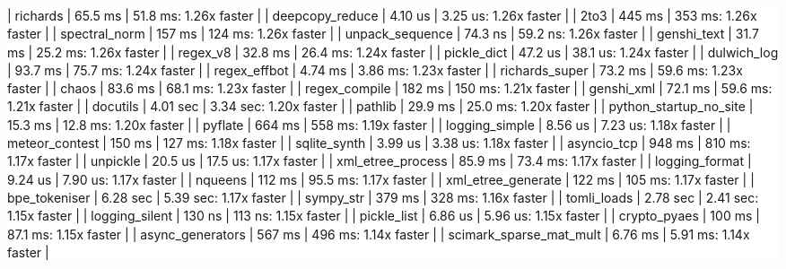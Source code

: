 | richards                   | 65.5 ms                                                      | 51.8 ms: 1.26x faster                                                  |
| deepcopy_reduce            | 4.10 us                                                      | 3.25 us: 1.26x faster                                                  |
| 2to3                       | 445 ms                                                       | 353 ms: 1.26x faster                                                   |
| spectral_norm              | 157 ms                                                       | 124 ms: 1.26x faster                                                   |
| unpack_sequence            | 74.3 ns                                                      | 59.2 ns: 1.26x faster                                                  |
| genshi_text                | 31.7 ms                                                      | 25.2 ms: 1.26x faster                                                  |
| regex_v8                   | 32.8 ms                                                      | 26.4 ms: 1.24x faster                                                  |
| pickle_dict                | 47.2 us                                                      | 38.1 us: 1.24x faster                                                  |
| dulwich_log                | 93.7 ms                                                      | 75.7 ms: 1.24x faster                                                  |
| regex_effbot               | 4.74 ms                                                      | 3.86 ms: 1.23x faster                                                  |
| richards_super             | 73.2 ms                                                      | 59.6 ms: 1.23x faster                                                  |
| chaos                      | 83.6 ms                                                      | 68.1 ms: 1.23x faster                                                  |
| regex_compile              | 182 ms                                                       | 150 ms: 1.21x faster                                                   |
| genshi_xml                 | 72.1 ms                                                      | 59.6 ms: 1.21x faster                                                  |
| docutils                   | 4.01 sec                                                     | 3.34 sec: 1.20x faster                                                 |
| pathlib                    | 29.9 ms                                                      | 25.0 ms: 1.20x faster                                                  |
| python_startup_no_site     | 15.3 ms                                                      | 12.8 ms: 1.20x faster                                                  |
| pyflate                    | 664 ms                                                       | 558 ms: 1.19x faster                                                   |
| logging_simple             | 8.56 us                                                      | 7.23 us: 1.18x faster                                                  |
| meteor_contest             | 150 ms                                                       | 127 ms: 1.18x faster                                                   |
| sqlite_synth               | 3.99 us                                                      | 3.38 us: 1.18x faster                                                  |
| asyncio_tcp                | 948 ms                                                       | 810 ms: 1.17x faster                                                   |
| unpickle                   | 20.5 us                                                      | 17.5 us: 1.17x faster                                                  |
| xml_etree_process          | 85.9 ms                                                      | 73.4 ms: 1.17x faster                                                  |
| logging_format             | 9.24 us                                                      | 7.90 us: 1.17x faster                                                  |
| nqueens                    | 112 ms                                                       | 95.5 ms: 1.17x faster                                                  |
| xml_etree_generate         | 122 ms                                                       | 105 ms: 1.17x faster                                                   |
| bpe_tokeniser              | 6.28 sec                                                     | 5.39 sec: 1.17x faster                                                 |
| sympy_str                  | 379 ms                                                       | 328 ms: 1.16x faster                                                   |
| tomli_loads                | 2.78 sec                                                     | 2.41 sec: 1.15x faster                                                 |
| logging_silent             | 130 ns                                                       | 113 ns: 1.15x faster                                                   |
| pickle_list                | 6.86 us                                                      | 5.96 us: 1.15x faster                                                  |
| crypto_pyaes               | 100 ms                                                       | 87.1 ms: 1.15x faster                                                  |
| async_generators           | 567 ms                                                       | 496 ms: 1.14x faster                                                   |
| scimark_sparse_mat_mult    | 6.76 ms                                                      | 5.91 ms: 1.14x faster                                                  |